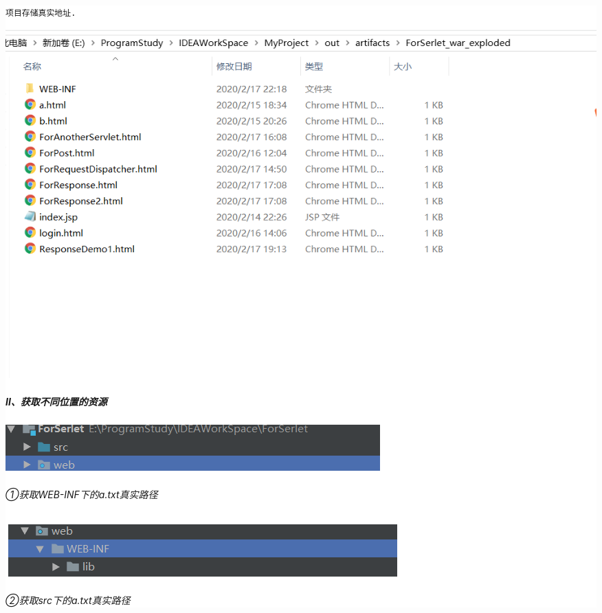```
项目存储真实地址.
```

![image-20200217223958188](..\img\image-20200217223958188.png)

##### 		II、获取不同位置的资源

![image-20200217221545066](..\img\image-20200217221545066.png)



######  		①获取WEB-INF下的a.txt真实路径

​				 ![image-20200217224351552](..\img\image-20200217224351552.png)

######  		②获取src下的a.txt真实路径
